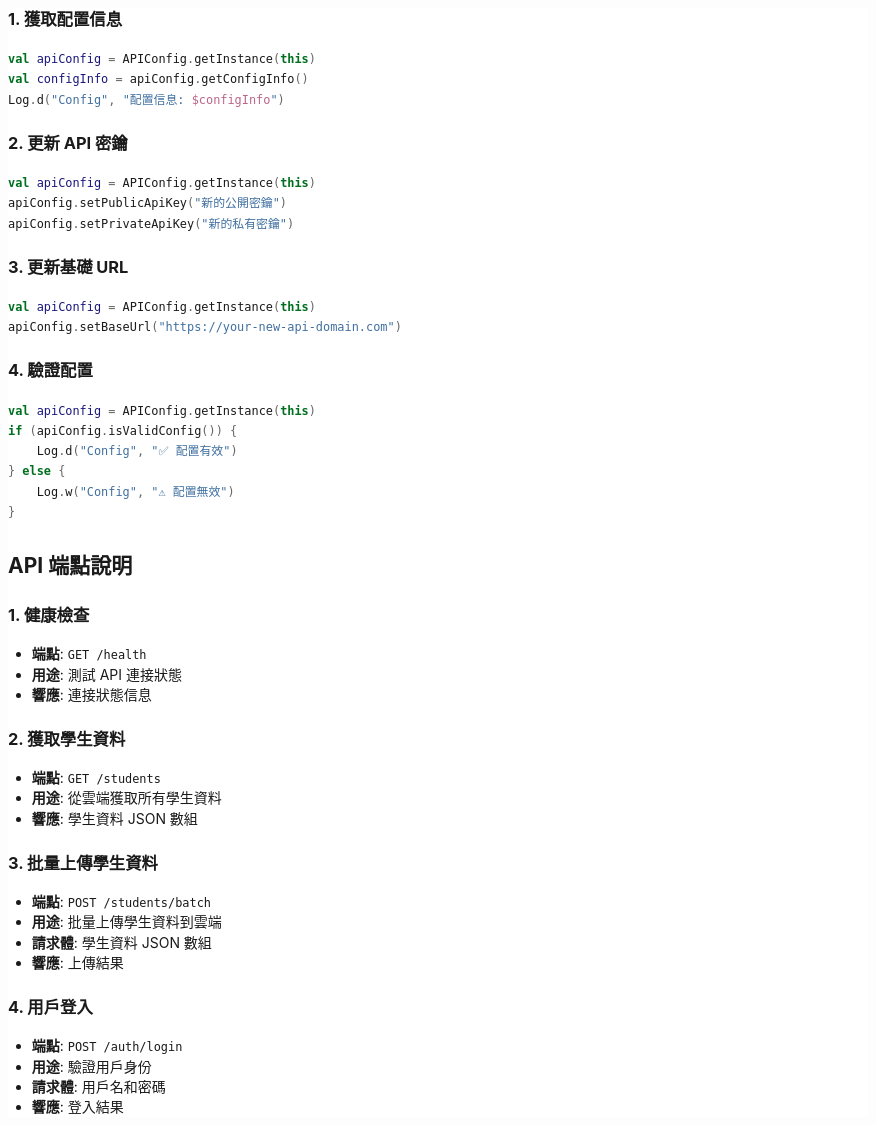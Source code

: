 ### 1. 獲取配置信息
```kotlin
val apiConfig = APIConfig.getInstance(this)
val configInfo = apiConfig.getConfigInfo()
Log.d("Config", "配置信息: $configInfo")
```

### 2. 更新 API 密鑰
```kotlin
val apiConfig = APIConfig.getInstance(this)
apiConfig.setPublicApiKey("新的公開密鑰")
apiConfig.setPrivateApiKey("新的私有密鑰")
```

### 3. 更新基礎 URL
```kotlin
val apiConfig = APIConfig.getInstance(this)
apiConfig.setBaseUrl("https://your-new-api-domain.com")
```

### 4. 驗證配置
```kotlin
val apiConfig = APIConfig.getInstance(this)
if (apiConfig.isValidConfig()) {
    Log.d("Config", "✅ 配置有效")
} else {
    Log.w("Config", "⚠️ 配置無效")
}
```

## API 端點說明

### 1. 健康檢查
- **端點**: `GET /health`
- **用途**: 測試 API 連接狀態
- **響應**: 連接狀態信息

### 2. 獲取學生資料
- **端點**: `GET /students`
- **用途**: 從雲端獲取所有學生資料
- **響應**: 學生資料 JSON 數組

### 3. 批量上傳學生資料
- **端點**: `POST /students/batch`
- **用途**: 批量上傳學生資料到雲端
- **請求體**: 學生資料 JSON 數組
- **響應**: 上傳結果

### 4. 用戶登入
- **端點**: `POST /auth/login`
- **用途**: 驗證用戶身份
- **請求體**: 用戶名和密碼
- **響應**: 登入結果
